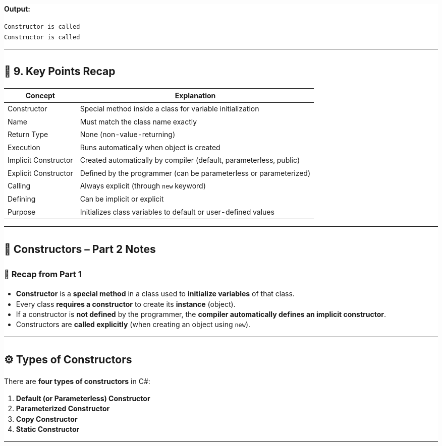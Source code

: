 **Output:**

```
Constructor is called
Constructor is called
```

---

## 🔹 9. Key Points Recap

| Concept              | Explanation                                                        |
| -------------------- | ------------------------------------------------------------------ |
| Constructor          | Special method inside a class for variable initialization          |
| Name                 | Must match the class name exactly                                  |
| Return Type          | None (non-value-returning)                                         |
| Execution            | Runs automatically when object is created                          |
| Implicit Constructor | Created automatically by compiler (default, parameterless, public) |
| Explicit Constructor | Defined by the programmer (can be parameterless or parameterized)  |
| Calling              | Always explicit (through `new` keyword)                            |
| Defining             | Can be implicit or explicit                                        |
| Purpose              | Initializes class variables to default or user-defined values      |

---

## 🧩 **Constructors – Part 2 Notes**

### 🔹 **Recap from Part 1**

* **Constructor** is a **special method** in a class used to **initialize variables** of that class.
* Every class **requires a constructor** to create its **instance** (object).
* If a constructor is **not defined** by the programmer,
  the **compiler automatically defines an implicit constructor**.
* Constructors are **called explicitly** (when creating an object using `new`).

---

## ⚙️ **Types of Constructors**

There are **four types of constructors** in C#:

1. **Default (or Parameterless) Constructor**
2. **Parameterized Constructor**
3. **Copy Constructor**
4. **Static Constructor**

---